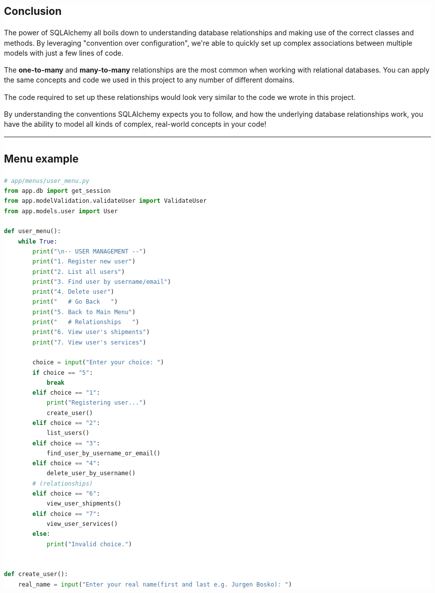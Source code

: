 
## Conclusion

The power of SQLAlchemy all boils down to understanding database relationships
and making use of the correct classes and methods. By leveraging "convention
over configuration", we're able to quickly set up complex associations between
multiple models with just a few lines of code.

The **one-to-many** and **many-to-many** relationships are the most common when
working with relational databases. You can apply the same concepts and code we
used in this project to any number of different domains.

The code required to set up these relationships would look very similar to the
code we wrote in this project.

By understanding the conventions SQLAlchemy expects you to follow, and how the
underlying database relationships work, you have the ability to model all kinds
of complex, real-world concepts in your code!

---

## Menu example

```py
# app/menus/user_menu.py
from app.db import get_session
from app.modelValidation.validateUser import ValidateUser
from app.models.user import User

def user_menu():
    while True:
        print("\n-- USER MANAGEMENT --")
        print("1. Register new user")
        print("2. List all users")
        print("3. Find user by username/email")
        print("4. Delete user")
        print("   # Go Back   ")
        print("5. Back to Main Menu")
        print("   # Relationships   ")
        print("6. View user's shipments")
        print("7. View user's services")

        choice = input("Enter your choice: ")
        if choice == "5":
            break
        elif choice == "1":
            print("Registering user...")
            create_user()
        elif choice == "2":
            list_users()
        elif choice == "3":
            find_user_by_username_or_email()
        elif choice == "4":
            delete_user_by_username()
        # (relationships)
        elif choice == "6":
            view_user_shipments()
        elif choice == "7":
            view_user_services()
        else:
            print("Invalid choice.")


def create_user():
    real_name = input("Enter your real name(first and last e.g. Jurgen Bosko): ")
```